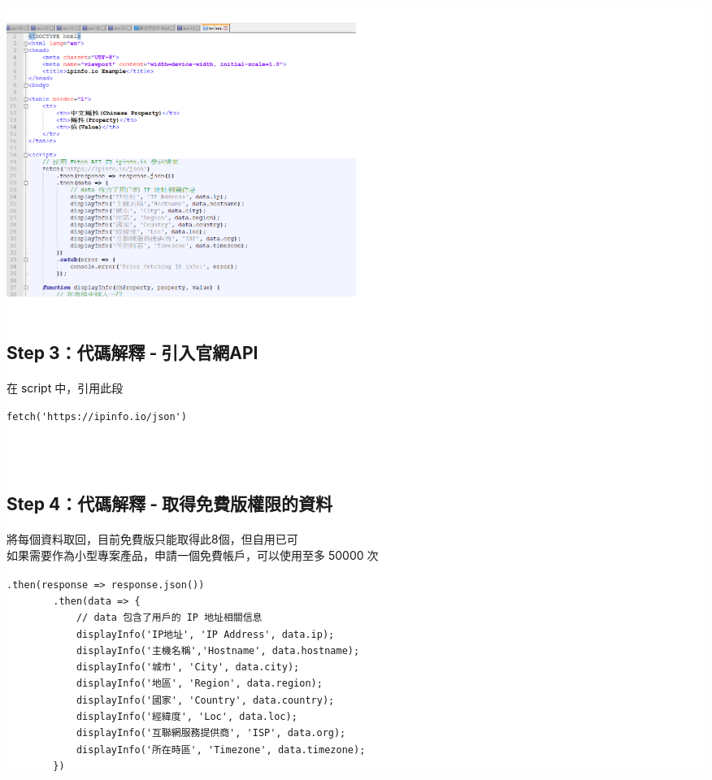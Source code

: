 <br/> <img src="/assets/image/Frontend/LibraryTool/2024_02_03/005.png" width="50%" height="50%" />
<br/><br/>

<h2>Step 3：代碼解釋 - 引入官網API</h2>
在 script 中，引用此段

```
fetch('https://ipinfo.io/json')
```

<br/><br/>

<h2>Step 4：代碼解釋 - 取得免費版權限的資料</h2>
將每個資料取回，目前免費版只能取得此8個，但自用已可
<br/>如果需要作為小型專案產品，申請一個免費帳戶，可以使用至多 50000 次

```
.then(response => response.json())
        .then(data => {
            // data 包含了用戶的 IP 地址相關信息
            displayInfo('IP地址', 'IP Address', data.ip);
            displayInfo('主機名稱','Hostname', data.hostname);
            displayInfo('城市', 'City', data.city);
            displayInfo('地區', 'Region', data.region);
            displayInfo('國家', 'Country', data.country);
            displayInfo('經緯度', 'Loc', data.loc);            
            displayInfo('互聯網服務提供商', 'ISP', data.org);
            displayInfo('所在時區', 'Timezone', data.timezone);
        })
```
